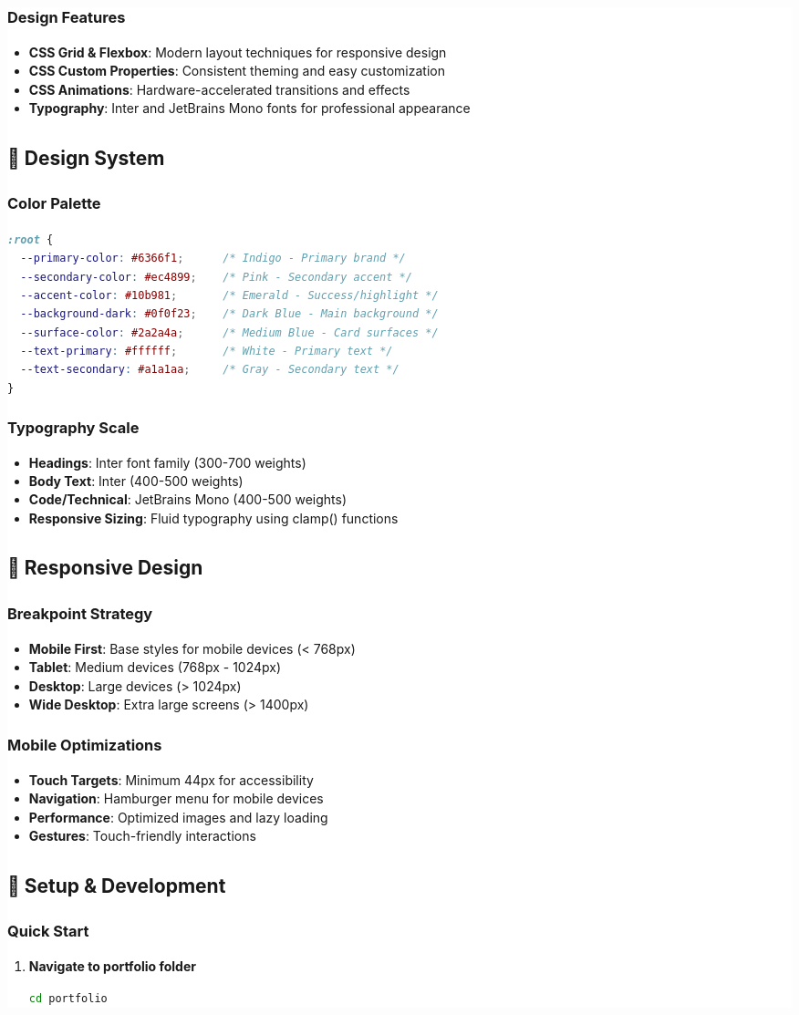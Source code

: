 ### Design Features
- **CSS Grid & Flexbox**: Modern layout techniques for responsive design
- **CSS Custom Properties**: Consistent theming and easy customization
- **CSS Animations**: Hardware-accelerated transitions and effects
- **Typography**: Inter and JetBrains Mono fonts for professional appearance

## 🎨 Design System

### Color Palette
```css
:root {
  --primary-color: #6366f1;      /* Indigo - Primary brand */
  --secondary-color: #ec4899;    /* Pink - Secondary accent */
  --accent-color: #10b981;       /* Emerald - Success/highlight */
  --background-dark: #0f0f23;    /* Dark Blue - Main background */
  --surface-color: #2a2a4a;      /* Medium Blue - Card surfaces */
  --text-primary: #ffffff;       /* White - Primary text */
  --text-secondary: #a1a1aa;     /* Gray - Secondary text */
}
```

### Typography Scale
- **Headings**: Inter font family (300-700 weights)
- **Body Text**: Inter (400-500 weights)
- **Code/Technical**: JetBrains Mono (400-500 weights)
- **Responsive Sizing**: Fluid typography using clamp() functions

## 📱 Responsive Design

### Breakpoint Strategy
- **Mobile First**: Base styles for mobile devices (< 768px)
- **Tablet**: Medium devices (768px - 1024px)
- **Desktop**: Large devices (> 1024px)
- **Wide Desktop**: Extra large screens (> 1400px)

### Mobile Optimizations
- **Touch Targets**: Minimum 44px for accessibility
- **Navigation**: Hamburger menu for mobile devices
- **Performance**: Optimized images and lazy loading
- **Gestures**: Touch-friendly interactions

## 🚀 Setup & Development

### Quick Start
1. **Navigate to portfolio folder**
   ```bash
   cd portfolio
   ```
